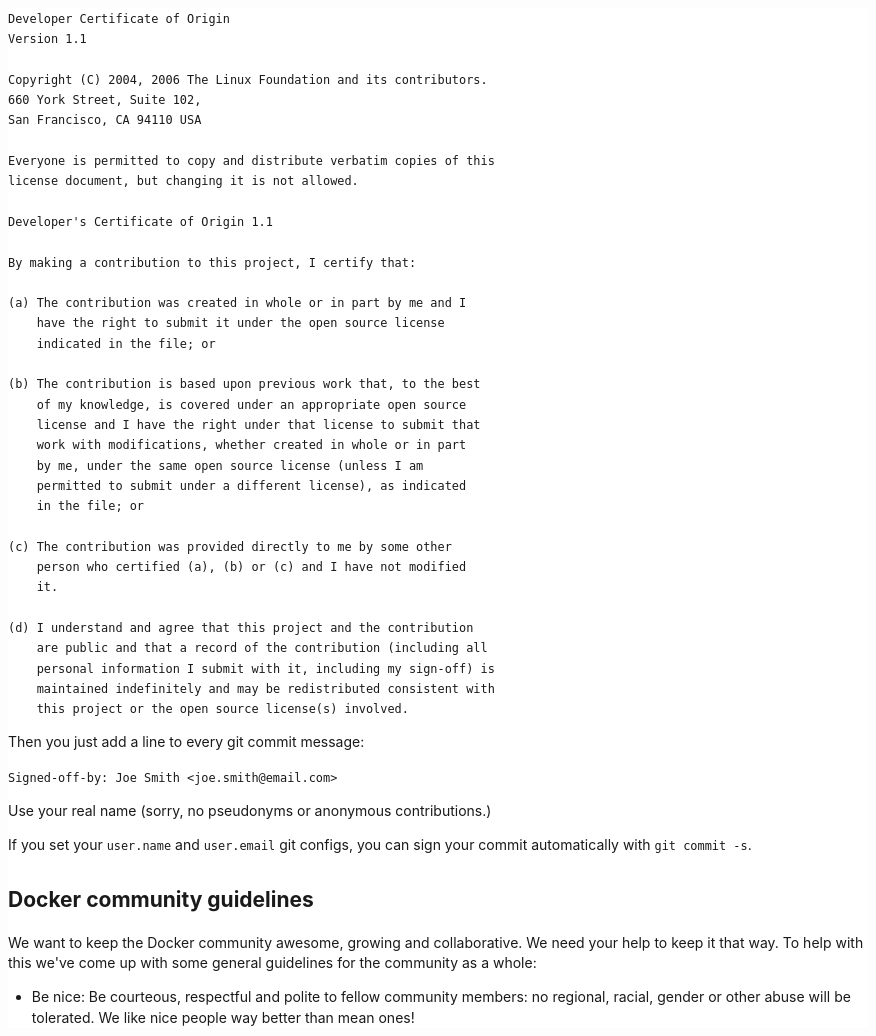 ```
Developer Certificate of Origin
Version 1.1

Copyright (C) 2004, 2006 The Linux Foundation and its contributors.
660 York Street, Suite 102,
San Francisco, CA 94110 USA

Everyone is permitted to copy and distribute verbatim copies of this
license document, but changing it is not allowed.

Developer's Certificate of Origin 1.1

By making a contribution to this project, I certify that:

(a) The contribution was created in whole or in part by me and I
    have the right to submit it under the open source license
    indicated in the file; or

(b) The contribution is based upon previous work that, to the best
    of my knowledge, is covered under an appropriate open source
    license and I have the right under that license to submit that
    work with modifications, whether created in whole or in part
    by me, under the same open source license (unless I am
    permitted to submit under a different license), as indicated
    in the file; or

(c) The contribution was provided directly to me by some other
    person who certified (a), (b) or (c) and I have not modified
    it.

(d) I understand and agree that this project and the contribution
    are public and that a record of the contribution (including all
    personal information I submit with it, including my sign-off) is
    maintained indefinitely and may be redistributed consistent with
    this project or the open source license(s) involved.
```

Then you just add a line to every git commit message:

    Signed-off-by: Joe Smith <joe.smith@email.com>

Use your real name (sorry, no pseudonyms or anonymous contributions.)

If you set your `user.name` and `user.email` git configs, you can sign your
commit automatically with `git commit -s`.

## Docker community guidelines

We want to keep the Docker community awesome, growing and collaborative. We need
your help to keep it that way. To help with this we've come up with some general
guidelines for the community as a whole:

- Be nice: Be courteous, respectful and polite to fellow community members:
  no regional, racial, gender or other abuse will be tolerated. We like
  nice people way better than mean ones!
